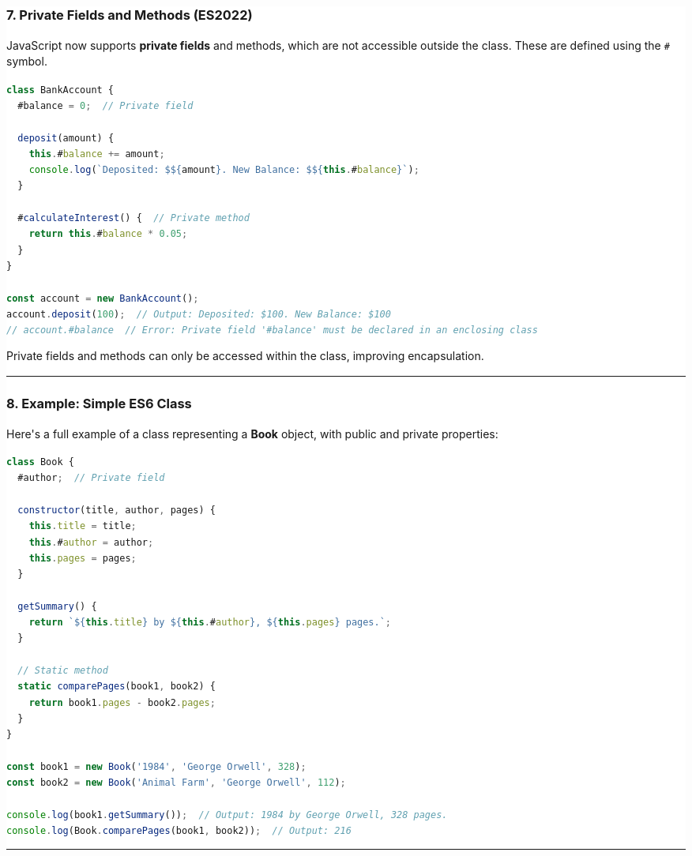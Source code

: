 
### **7. Private Fields and Methods (ES2022)**

JavaScript now supports **private fields** and methods, which are not accessible outside the class. These are defined using the `#` symbol.

```js
class BankAccount {
  #balance = 0;  // Private field

  deposit(amount) {
    this.#balance += amount;
    console.log(`Deposited: $${amount}. New Balance: $${this.#balance}`);
  }

  #calculateInterest() {  // Private method
    return this.#balance * 0.05;
  }
}

const account = new BankAccount();
account.deposit(100);  // Output: Deposited: $100. New Balance: $100
// account.#balance  // Error: Private field '#balance' must be declared in an enclosing class
```

Private fields and methods can only be accessed within the class, improving encapsulation.

---

### **8. Example: Simple ES6 Class**

Here's a full example of a class representing a **Book** object, with public and private properties:

```js
class Book {
  #author;  // Private field

  constructor(title, author, pages) {
    this.title = title;
    this.#author = author;
    this.pages = pages;
  }

  getSummary() {
    return `${this.title} by ${this.#author}, ${this.pages} pages.`;
  }

  // Static method
  static comparePages(book1, book2) {
    return book1.pages - book2.pages;
  }
}

const book1 = new Book('1984', 'George Orwell', 328);
const book2 = new Book('Animal Farm', 'George Orwell', 112);

console.log(book1.getSummary());  // Output: 1984 by George Orwell, 328 pages.
console.log(Book.comparePages(book1, book2));  // Output: 216
```

---